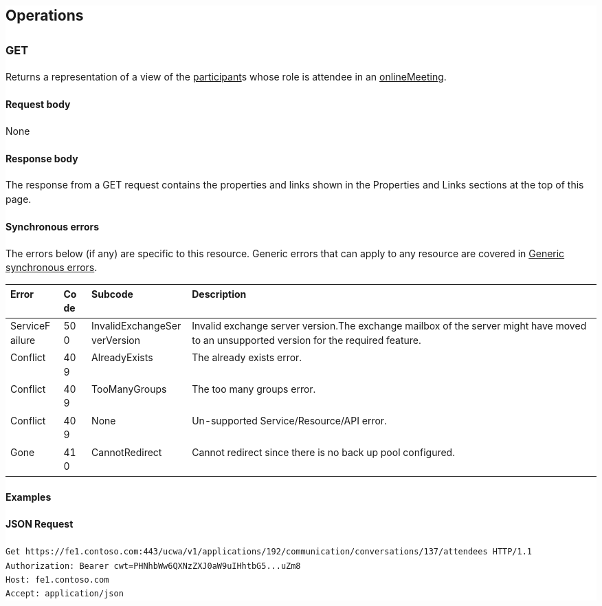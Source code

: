 
## Operations



<a name="sectionSection2"></a>


### GET




Returns a representation of a view of the [participant](participant_ref.md)s whose role is attendee in an [onlineMeeting](onlineMeeting_ref.md).

#### Request body



None


#### Response body



The response from a GET request contains the properties and links shown in the Properties and Links sections at the top of this page.

#### Synchronous errors



The errors below (if any) are specific to this resource. Generic errors that can apply to any resource are covered in [Generic synchronous errors](GenericSynchronousErrors.md).

|**Error**|**Code**|**Subcode**|**Description**|
|:-----|:-----|:-----|:-----|
|ServiceFailure|500|InvalidExchangeServerVersion|Invalid exchange server version.The exchange mailbox of the server might have moved to an unsupported version for the required feature.|
|Conflict|409|AlreadyExists|The already exists error.|
|Conflict|409|TooManyGroups|The too many groups error.|
|Conflict|409|None|Un-supported Service/Resource/API error.|
|Gone|410|CannotRedirect|Cannot redirect since there is no back up pool configured.|

#### Examples




#### JSON Request




```
Get https://fe1.contoso.com:443/ucwa/v1/applications/192/communication/conversations/137/attendees HTTP/1.1
Authorization: Bearer cwt=PHNhbWw6QXNzZXJ0aW9uIHhtbG5...uZm8
Host: fe1.contoso.com
Accept: application/json
```
